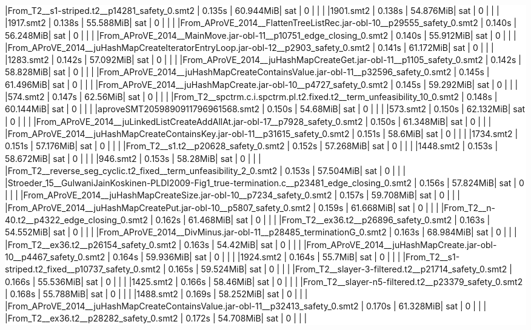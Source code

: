 |From_T2__s1-striped.t2__p14281_safety_0.smt2                 |    0.135s | 60.944MiB| sat | 0 |  |  |
|1901.smt2                                                    |    0.138s | 54.876MiB| sat | 0 |  |  |
|1917.smt2                                                    |    0.138s | 55.588MiB| sat | 0 |  |  |
|From_AProVE_2014__FlattenTreeListRec.jar-obl-10__p29555_safety_0.smt2 |    0.140s | 56.248MiB| sat | 0 |  |  |
|From_AProVE_2014__MainMove.jar-obl-11__p10751_edge_closing_0.smt2 |    0.140s | 55.912MiB| sat | 0 |  |  |
|From_AProVE_2014__juHashMapCreateIteratorEntryLoop.jar-obl-12__p2903_safety_0.smt2 |    0.141s | 61.172MiB| sat | 0 |  |  |
|1283.smt2                                                    |    0.142s | 57.092MiB| sat | 0 |  |  |
|From_AProVE_2014__juHashMapCreateGet.jar-obl-11__p1105_safety_0.smt2 |    0.142s | 58.828MiB| sat | 0 |  |  |
|From_AProVE_2014__juHashMapCreateContainsValue.jar-obl-11__p32596_safety_0.smt2 |    0.145s | 61.496MiB| sat | 0 |  |  |
|From_AProVE_2014__juHashMapCreate.jar-obl-10__p4727_safety_0.smt2 |    0.145s | 59.292MiB| sat | 0 |  |  |
|574.smt2                                                     |    0.147s | 62.56MiB| sat | 0 |  |  |
|From_T2__spctrm.c.i.spctrm.pl.t2.fixed.t2__term_unfeasibility_10_0.smt2 |    0.148s | 60.144MiB| sat | 0 |  |  |
|aproveSMT2059890911796961568.smt2                            |    0.150s | 54.68MiB| sat | 0 |  |  |
|573.smt2                                                     |    0.150s | 62.132MiB| sat | 0 |  |  |
|From_AProVE_2014__juLinkedListCreateAddAllAt.jar-obl-17__p7928_safety_0.smt2 |    0.150s | 61.348MiB| sat | 0 |  |  |
|From_AProVE_2014__juHashMapCreateContainsKey.jar-obl-11__p31615_safety_0.smt2 |    0.151s | 58.6MiB| sat | 0 |  |  |
|1734.smt2                                                    |    0.151s | 57.176MiB| sat | 0 |  |  |
|From_T2__s1.t2__p20628_safety_0.smt2                         |    0.152s | 57.268MiB| sat | 0 |  |  |
|1448.smt2                                                    |    0.153s | 58.672MiB| sat | 0 |  |  |
|946.smt2                                                     |    0.153s | 58.28MiB| sat | 0 |  |  |
|From_T2__reverse_seg_cyclic.t2_fixed__term_unfeasibility_2_0.smt2 |    0.153s | 57.504MiB| sat | 0 |  |  |
|Stroeder_15__GulwaniJainKoskinen-PLDI2009-Fig1_true-termination.c__p23481_edge_closing_0.smt2 |    0.156s | 57.824MiB| sat | 0 |  |  |
|From_AProVE_2014__juHashMapCreateSize.jar-obl-10__p7234_safety_0.smt2 |    0.157s | 59.708MiB| sat | 0 |  |  |
|From_AProVE_2014__juHashMapCreatePut.jar-obl-10__p5807_safety_0.smt2 |    0.159s | 61.668MiB| sat | 0 |  |  |
|From_T2__n-40.t2__p4322_edge_closing_0.smt2                  |    0.162s | 61.468MiB| sat | 0 |  |  |
|From_T2__ex36.t2__p26896_safety_0.smt2                       |    0.163s | 54.552MiB| sat | 0 |  |  |
|From_AProVE_2014__DivMinus.jar-obl-11__p28485_terminationG_0.smt2 |    0.163s | 68.984MiB| sat | 0 |  |  |
|From_T2__ex36.t2__p26154_safety_0.smt2                       |    0.163s | 54.42MiB| sat | 0 |  |  |
|From_AProVE_2014__juHashMapCreate.jar-obl-10__p4467_safety_0.smt2 |    0.164s | 59.936MiB| sat | 0 |  |  |
|1924.smt2                                                    |    0.164s | 55.7MiB| sat | 0 |  |  |
|From_T2__s1-striped.t2_fixed__p10737_safety_0.smt2           |    0.165s | 59.524MiB| sat | 0 |  |  |
|From_T2__slayer-3-filtered.t2__p21714_safety_0.smt2          |    0.166s | 55.536MiB| sat | 0 |  |  |
|1425.smt2                                                    |    0.166s | 58.46MiB| sat | 0 |  |  |
|From_T2__slayer-n5-filtered.t2__p23379_safety_0.smt2         |    0.168s | 55.788MiB| sat | 0 |  |  |
|1488.smt2                                                    |    0.169s | 58.252MiB| sat | 0 |  |  |
|From_AProVE_2014__juHashMapCreateContainsValue.jar-obl-11__p32413_safety_0.smt2 |    0.170s | 61.328MiB| sat | 0 |  |  |
|From_T2__ex36.t2__p28282_safety_0.smt2                       |    0.172s | 54.708MiB| sat | 0 |  |  |
